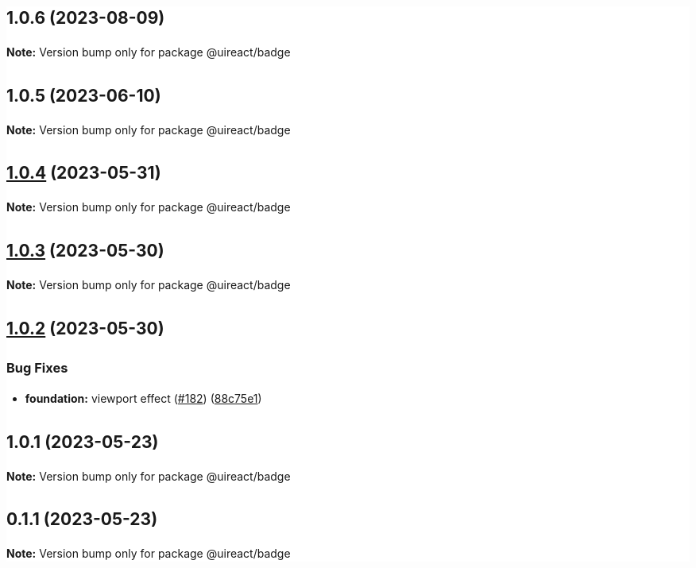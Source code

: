 



## 1.0.6 (2023-08-09)

**Note:** Version bump only for package @uireact/badge





## 1.0.5 (2023-06-10)

**Note:** Version bump only for package @uireact/badge





## [1.0.4](https://github.com/inavac182/ui-react/compare/@uireact/badge@1.0.3...@uireact/badge@1.0.4) (2023-05-31)

**Note:** Version bump only for package @uireact/badge





## [1.0.3](https://github.com/inavac182/ui-react/compare/@uireact/badge@1.0.2...@uireact/badge@1.0.3) (2023-05-30)

**Note:** Version bump only for package @uireact/badge





## [1.0.2](https://github.com/inavac182/ui-react/compare/@uireact/badge@1.0.1...@uireact/badge@1.0.2) (2023-05-30)


### Bug Fixes

* **foundation:** viewport effect ([#182](https://github.com/inavac182/ui-react/issues/182)) ([88c75e1](https://github.com/inavac182/ui-react/commit/88c75e16a532d613017bafc53d208a9fd3a2c836))





## 1.0.1 (2023-05-23)

**Note:** Version bump only for package @uireact/badge





## 0.1.1 (2023-05-23)

**Note:** Version bump only for package @uireact/badge
